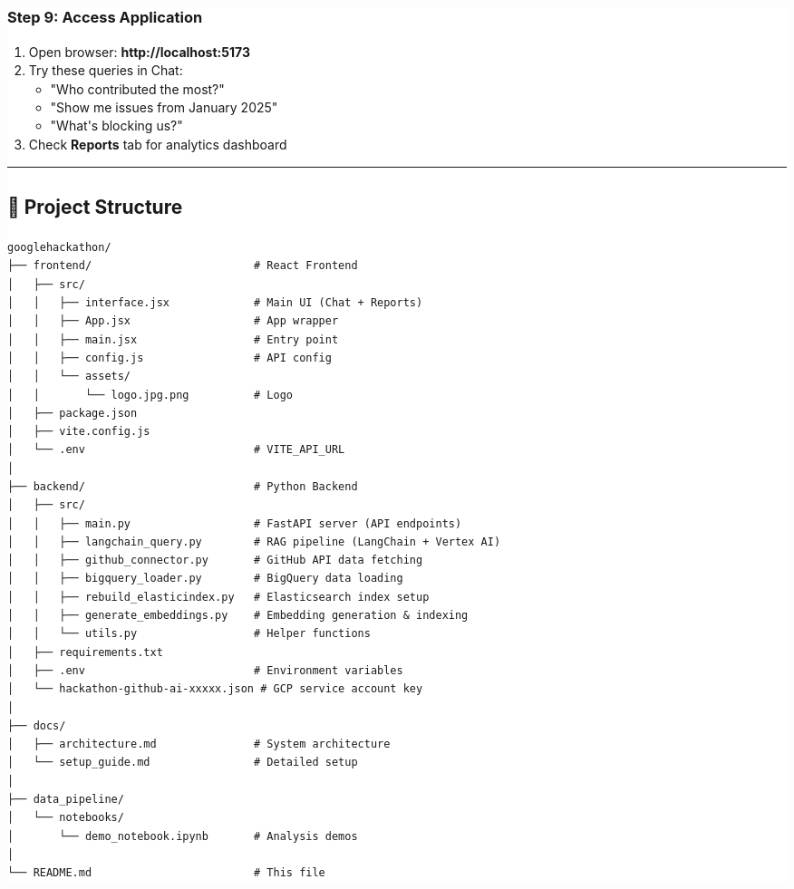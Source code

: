 
### Step 9: Access Application

1. Open browser: **http://localhost:5173**
2. Try these queries in Chat:
   - "Who contributed the most?"
   - "Show me issues from January 2025"
   - "What's blocking us?"
3. Check **Reports** tab for analytics dashboard

---

## 📁 Project Structure

```
googlehackathon/
├── frontend/                         # React Frontend
│   ├── src/
│   │   ├── interface.jsx             # Main UI (Chat + Reports)
│   │   ├── App.jsx                   # App wrapper
│   │   ├── main.jsx                  # Entry point
│   │   ├── config.js                 # API config
│   │   └── assets/
│   │       └── logo.jpg.png          # Logo
│   ├── package.json
│   ├── vite.config.js
│   └── .env                          # VITE_API_URL
│
├── backend/                          # Python Backend
│   ├── src/
│   │   ├── main.py                   # FastAPI server (API endpoints)
│   │   ├── langchain_query.py        # RAG pipeline (LangChain + Vertex AI)
│   │   ├── github_connector.py       # GitHub API data fetching
│   │   ├── bigquery_loader.py        # BigQuery data loading
│   │   ├── rebuild_elasticindex.py   # Elasticsearch index setup
│   │   ├── generate_embeddings.py    # Embedding generation & indexing
│   │   └── utils.py                  # Helper functions
│   ├── requirements.txt
│   ├── .env                          # Environment variables
│   └── hackathon-github-ai-xxxxx.json # GCP service account key
│
├── docs/
│   ├── architecture.md               # System architecture
│   └── setup_guide.md                # Detailed setup
│
├── data_pipeline/
│   └── notebooks/
│       └── demo_notebook.ipynb       # Analysis demos
│
└── README.md                         # This file
```
